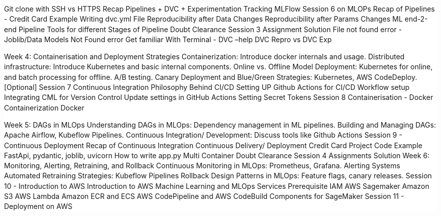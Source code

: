 Git clone with SSH vs HTTPS
Recap
Pipelines + DVC + Experimentation Tracking
MLFlow
Session 6 on MLOPs
Recap of Pipelines - Credit Card Example
Writing dvc.yml File
Reproducibility after Data Changes
Reproducibility after Params Changes
ML end-2-end Pipeline
Tools for different Stages of Pipeline
Doubt Clearance Session 3
Assignment Solution
File not found error - Joblib/Data
Models Not Found error
Get familiar With Terminal - DVC –help
DVC Repro vs DVC Exp

Week 4: Containerisation and Deployment Strategies
Containerization: Introduce docker internals and usage.
Distributed infrastructure: Introduce Kubernetes and basic internal components.
Online vs. Offline Model Deployment: Kubernetes for online, and batch processing for offline. A/B testing.
Canary Deployment and Blue/Green Strategies: Kubernetes, AWS CodeDeploy. [Optional]
Session 7 Continuous Integration
Philosophy Behind CI/CD
Setting UP Github Actions for CI/CD
Workflow setup
Integrating CML for Version Control
Update settings in GitHub Actions
Setting Secret Tokens
Session 8 Containerisation - Docker
Containerization
Docker

Week 5: DAGs in MLOps
Understanding DAGs in MLOps: Dependency management in ML pipelines.
Building and Managing DAGs: Apache Airflow, Kubeflow Pipelines.
Continuous Integration/ Development: Discuss tools like Github Actions
Session 9 - Continuous Deployment
Recap of Continuous Integration
Continuous Delivery/ Deployment
Credit Card Project Code Example
FastApi, pydantic, joblib, uvicorn
How to write app.py
Multi Container
Doubt Clearance Session 4
Assignments Solution 
Week 6: Monitoring, Alerting, Retraining, and Rollback
Continuous Monitoring in MLOps: Prometheus, Grafana.
Alerting Systems
Automated Retraining Strategies: Kubeflow Pipelines
Rollback Design Patterns in MLOps: Feature flags, canary releases.
Session 10 - Introduction to AWS
Introduction to AWS Machine Learning and MLOps Services
Prerequisite
IAM
AWS Sagemaker
Amazon S3
AWS Lambda
Amazon ECR and ECS
AWS CodePipeline and AWS CodeBuild
Components for SageMaker
Session 11  - Deployment on AWS